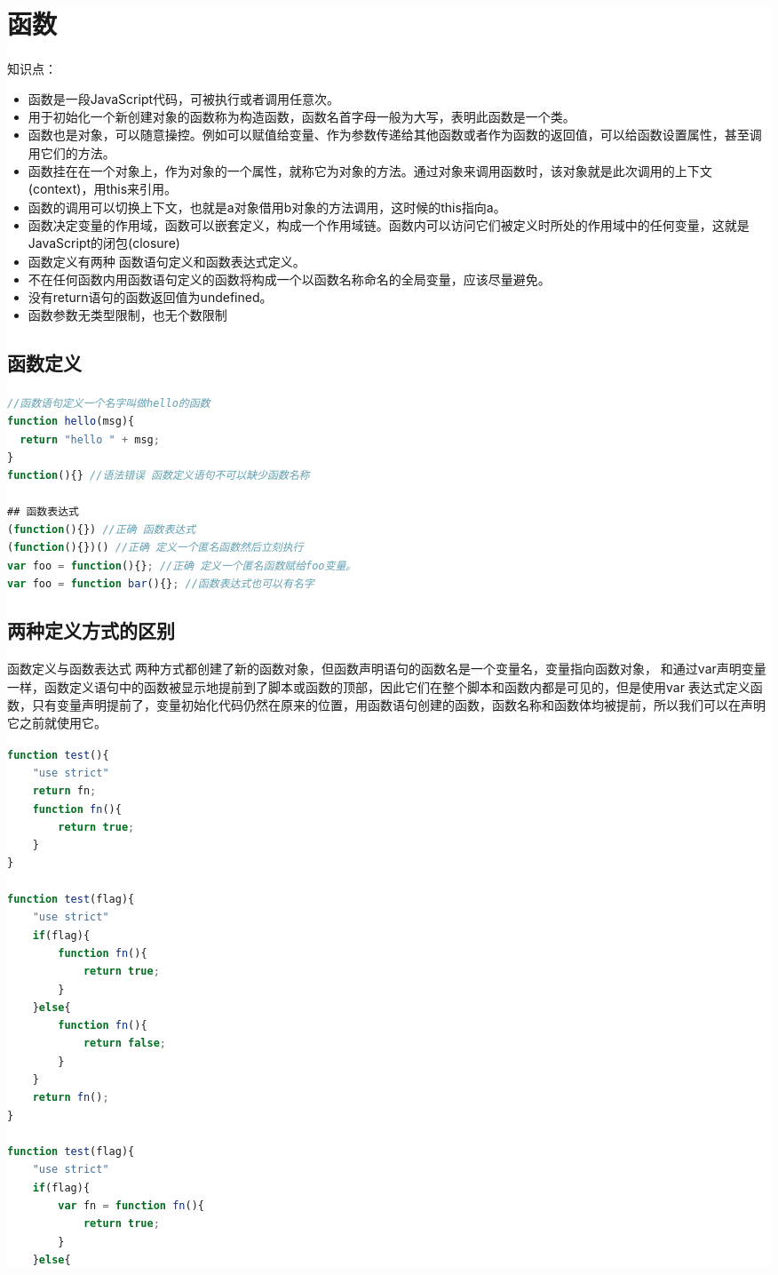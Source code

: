 # 函数
知识点：
* 函数是一段JavaScript代码，可被执行或者调用任意次。
* 用于初始化一个新创建对象的函数称为构造函数，函数名首字母一般为大写，表明此函数是一个类。
* 函数也是对象，可以随意操控。例如可以赋值给变量、作为参数传递给其他函数或者作为函数的返回值，可以给函数设置属性，甚至调用它们的方法。
* 函数挂在在一个对象上，作为对象的一个属性，就称它为对象的方法。通过对象来调用函数时，该对象就是此次调用的上下文(context)，用this来引用。
* 函数的调用可以切换上下文，也就是a对象借用b对象的方法调用，这时候的this指向a。
* 函数决定变量的作用域，函数可以嵌套定义，构成一个作用域链。函数内可以访问它们被定义时所处的作用域中的任何变量，这就是JavaScript的闭包(closure)
* 函数定义有两种 函数语句定义和函数表达式定义。
* 不在任何函数内用函数语句定义的函数将构成一个以函数名称命名的全局变量，应该尽量避免。
* 没有return语句的函数返回值为undefined。
* 函数参数无类型限制，也无个数限制

## 函数定义
```javascript
//函数语句定义一个名字叫做hello的函数
function hello(msg){
  return "hello " + msg;
}
function(){} //语法错误 函数定义语句不可以缺少函数名称

## 函数表达式
(function(){}) //正确 函数表达式
(function(){})() //正确 定义一个匿名函数然后立刻执行
var foo = function(){}; //正确 定义一个匿名函数赋给foo变量。
var foo = function bar(){}; //函数表达式也可以有名字
```

## 两种定义方式的区别
函数定义与函数表达式 两种方式都创建了新的函数对象，但函数声明语句的函数名是一个变量名，变量指向函数对象， 和通过var声明变量一样，函数定义语句中的函数被显示地提前到了脚本或函数的顶部，因此它们在整个脚本和函数内都是可见的，但是使用var 表达式定义函数，只有变量声明提前了，变量初始化代码仍然在原来的位置，用函数语句创建的函数，函数名称和函数体均被提前，所以我们可以在声明它之前就使用它。
```js
function test(){
    "use strict"
    return fn;
    function fn(){
        return true;
    }
}

function test(flag){
    "use strict"
    if(flag){
        function fn(){
            return true;
        }
    }else{
        function fn(){
            return false;
        }
    }
    return fn();
}

function test(flag){
    "use strict"
    if(flag){
        var fn = function fn(){
            return true;
        }
    }else{
```